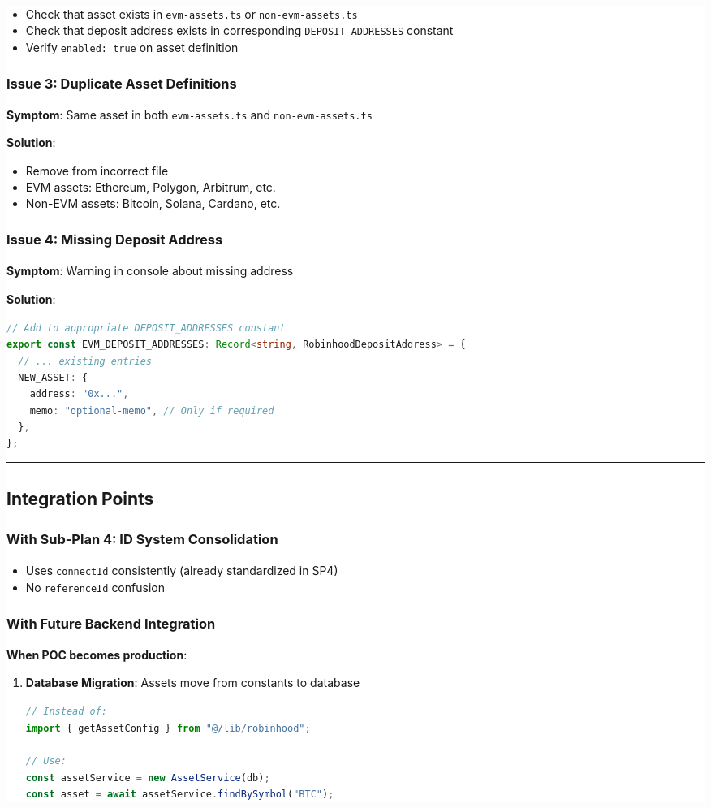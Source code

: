 - Check that asset exists in `evm-assets.ts` or `non-evm-assets.ts`
- Check that deposit address exists in corresponding `DEPOSIT_ADDRESSES` constant
- Verify `enabled: true` on asset definition

### Issue 3: Duplicate Asset Definitions

**Symptom**: Same asset in both `evm-assets.ts` and `non-evm-assets.ts`

**Solution**:

- Remove from incorrect file
- EVM assets: Ethereum, Polygon, Arbitrum, etc.
- Non-EVM assets: Bitcoin, Solana, Cardano, etc.

### Issue 4: Missing Deposit Address

**Symptom**: Warning in console about missing address

**Solution**:

```typescript
// Add to appropriate DEPOSIT_ADDRESSES constant
export const EVM_DEPOSIT_ADDRESSES: Record<string, RobinhoodDepositAddress> = {
  // ... existing entries
  NEW_ASSET: {
    address: "0x...",
    memo: "optional-memo", // Only if required
  },
};
```

---

## Integration Points

### With Sub-Plan 4: ID System Consolidation

- Uses `connectId` consistently (already standardized in SP4)
- No `referenceId` confusion

### With Future Backend Integration

**When POC becomes production**:

1. **Database Migration**: Assets move from constants to database

   ```typescript
   // Instead of:
   import { getAssetConfig } from "@/lib/robinhood";

   // Use:
   const assetService = new AssetService(db);
   const asset = await assetService.findBySymbol("BTC");
   ```
